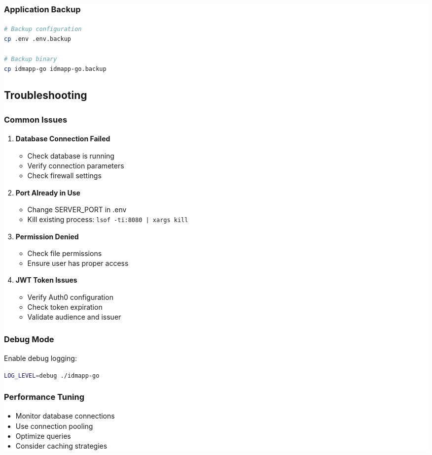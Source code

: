 ### Application Backup
```bash
# Backup configuration
cp .env .env.backup

# Backup binary
cp idmapp-go idmapp-go.backup
```

## Troubleshooting

### Common Issues

1. **Database Connection Failed**
   - Check database is running
   - Verify connection parameters
   - Check firewall settings

2. **Port Already in Use**
   - Change SERVER_PORT in .env
   - Kill existing process: `lsof -ti:8080 | xargs kill`

3. **Permission Denied**
   - Check file permissions
   - Ensure user has proper access

4. **JWT Token Issues**
   - Verify Auth0 configuration
   - Check token expiration
   - Validate audience and issuer

### Debug Mode
Enable debug logging:
```bash
LOG_LEVEL=debug ./idmapp-go
```

### Performance Tuning
- Monitor database connections
- Use connection pooling
- Optimize queries
- Consider caching strategies 